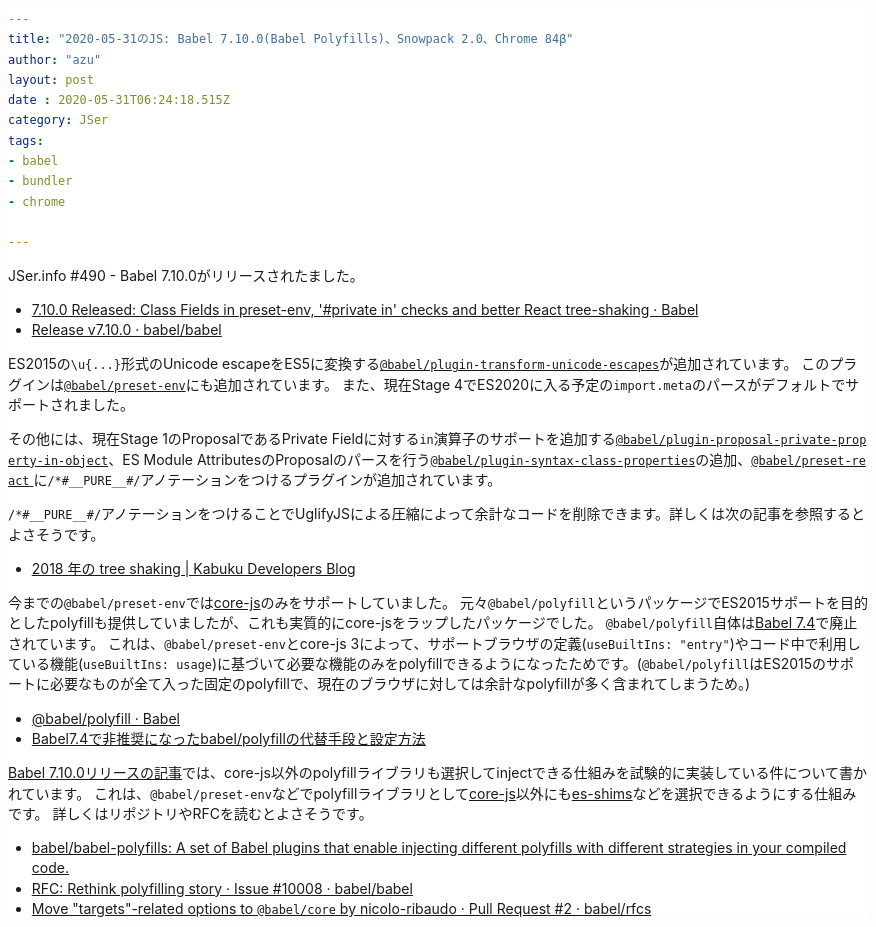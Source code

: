 ```yaml
---
title: "2020-05-31のJS: Babel 7.10.0(Babel Polyfills)、Snowpack 2.0、Chrome 84β"
author: "azu"
layout: post
date : 2020-05-31T06:24:18.515Z
category: JSer
tags:
- babel
- bundler
- chrome

---
```


JSer.info #490 - Babel 7.10.0がリリースされたました。

- [7.10.0 Released: Class Fields in preset-env, '#private in' checks and better React tree-shaking · Babel](https://babeljs.io/blog/2020/05/25/7.10.0)
- [Release v7.10.0 · babel/babel](https://github.com/babel/babel/releases/tag/v7.10.0)


ES2015の`\u{...}`形式のUnicode escapeをES5に変換する[`@babel/plugin-transform-unicode-escapes`](https://babeljs.io/docs/en/next/babel-plugin-transform-unicode-escapes)が追加されています。
このプラグインは[`@babel/preset-env`](https://babeljs.io/docs/en/babel-preset-env)にも追加されています。
また、現在Stage 4でES2020に入る予定の`import.meta`のパースがデフォルトでサポートされました。

その他には、現在Stage 1のProposalであるPrivate Fieldに対する`in`演算子のサポートを追加する[`@babel/plugin-proposal-private-property-in-object`](https://babeljs.io/docs/en/next/babel-plugin-proposal-private-property-in-object)、ES Module AttributesのProposalのパースを行う[`@babel/plugin-syntax-class-properties`](https://babeljs.io/docs/en/babel-plugin-syntax-class-properties)の追加、[`@babel/preset-react`
](https://babeljs.io/docs/en/babel-preset-react)に`/*#__PURE__#/`アノテーションをつけるプラグインが追加されています。

`/*#__PURE__#/`アノテーションをつけることでUglifyJSによる圧縮によって余計なコードを削除できます。詳しくは次の記事を参照するとよさそうです。

- [2018 年の tree shaking | Kabuku Developers Blog](https://www.kabuku.co.jp/developers/tree-shaking-in-2018)

今までの`@babel/preset-env`では[core-js](https://github.com/zloirock/core-js)のみをサポートしていました。
元々`@babel/polyfill`というパッケージでES2015サポートを目的としたpolyfillも提供していましたが、これも実質的にcore-jsをラップしたパッケージでした。
`@babel/polyfill`自体は[Babel 7.4](https://babeljs.io/blog/2019/03/19/7.4.0)で廃止されています。
これは、`@babel/preset-env`とcore-js 3によって、サポートブラウザの定義(`useBuiltIns: "entry"`)やコード中で利用している機能(`useBuiltIns: usage`)に基づいて必要な機能のみをpolyfillできるようになったためです。(`@babel/polyfill`はES2015のサポートに必要なものが全て入った固定のpolyfillで、現在のブラウザに対しては余計なpolyfillが多く含まれてしまうため。)

- [@babel/polyfill · Babel](https://babeljs.io/docs/en/babel-polyfill)
- [Babel7.4で非推奨になったbabel/polyfillの代替手段と設定方法](https://aloerina01.github.io/blog/2019-06-21-1)

[Babel 7.10.0リリースの記事](https://babeljs.io/blog/2020/05/25/7.10.0)では、core-js以外のpolyfillライブラリも選択してinjectできる仕組みを試験的に実装している件について書かれています。
これは、`@babel/preset-env`などでpolyfillライブラリとして[core-js](https://github.com/zloirock/core-js)以外にも[es-shims](https://github.com/es-shims)などを選択できるようにする仕組みです。
詳しくはリポジトリやRFCを読むとよさそうです。

- [babel/babel-polyfills: A set of Babel plugins that enable injecting different polyfills with different strategies in your compiled code.](https://github.com/babel/babel-polyfills)
- [RFC: Rethink polyfilling story · Issue #10008 · babel/babel](https://github.com/babel/babel/issues/10008)
- [Move "targets"-related options to `@babel/core` by nicolo-ribaudo · Pull Request #2 · babel/rfcs](https://github.com/babel/rfcs/pull/2)

